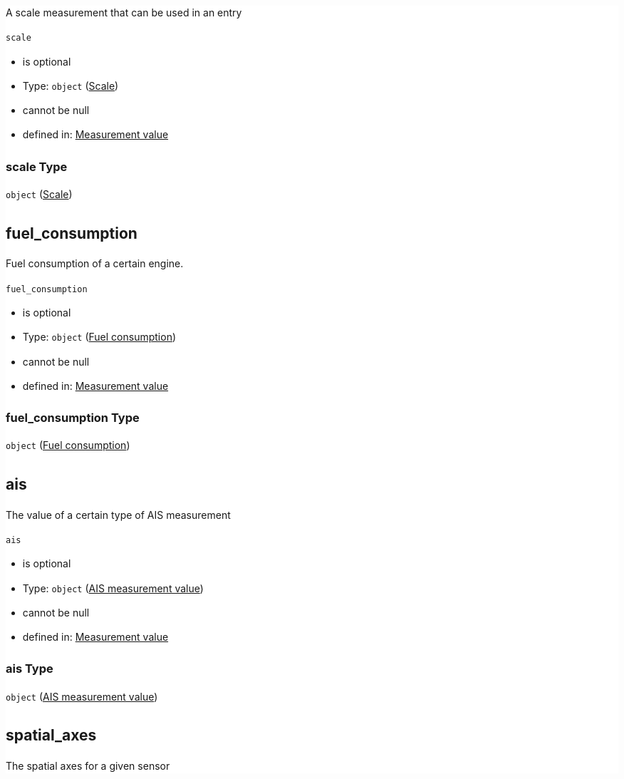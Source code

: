 A scale measurement that can be used in an entry

`scale`

*   is optional

*   Type: `object` ([Scale](measurement-value-properties-scale.md))

*   cannot be null

*   defined in: [Measurement value](measurement-value-properties-scale.md "https://poseidat.org/schema/core/measurement/scale.json#/properties/scale")

### scale Type

`object` ([Scale](measurement-value-properties-scale.md))

## fuel_consumption

Fuel consumption of a certain engine.

`fuel_consumption`

*   is optional

*   Type: `object` ([Fuel consumption](measurement-value-properties-fuel-consumption.md))

*   cannot be null

*   defined in: [Measurement value](measurement-value-properties-fuel-consumption.md "https://poseidat.org/schema/core/measurement/fuel-consumption.json#/properties/fuel_consumption")

### fuel_consumption Type

`object` ([Fuel consumption](measurement-value-properties-fuel-consumption.md))

## ais

The value of a certain type of AIS measurement

`ais`

*   is optional

*   Type: `object` ([AIS measurement value](measurement-value-properties-ais-measurement-value.md))

*   cannot be null

*   defined in: [Measurement value](measurement-value-properties-ais-measurement-value.md "https://poseidat.org/schema/core/measurement/ais-measurement.json#/properties/ais")

### ais Type

`object` ([AIS measurement value](measurement-value-properties-ais-measurement-value.md))

## spatial_axes

The spatial axes for a given sensor

